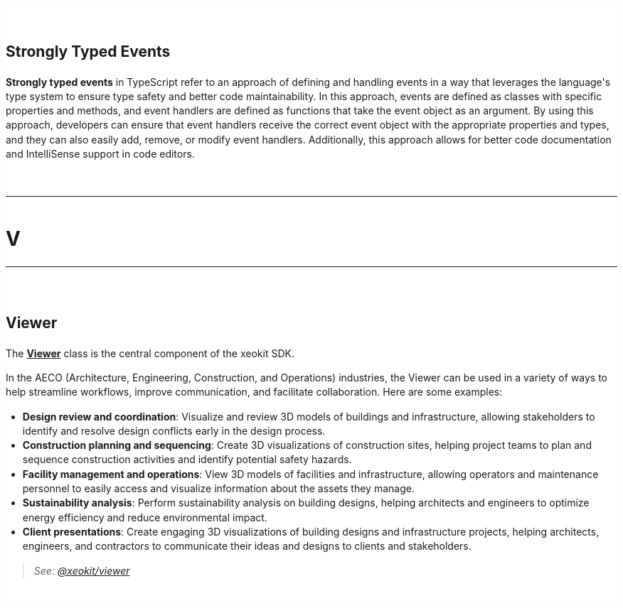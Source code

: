 <br>

## Strongly Typed Events

**Strongly typed events** in TypeScript refer to an approach of defining and handling events in a way that leverages the language's type system
to ensure type safety and better code maintainability. In this approach, events are defined as classes with specific properties and methods,
and event handlers are defined as functions that take the event object as an argument. By using this approach, developers can ensure that event
handlers receive the correct event object with the appropriate properties and types, and they can also easily add, remove, or modify event
handlers. Additionally, this approach allows for better code documentation and IntelliSense support in code editors.

<br>

---
# V
---

<br>

## Viewer

The [**Viewer**](https://xeokit.github.io/sdk/docs/modules/_xeokit_viewer.html) class is the central component of the xeokit SDK. 

In the AECO (Architecture, Engineering, Construction, and Operations) industries, the Viewer can be used in a variety
of ways to help streamline workflows, improve communication, and facilitate collaboration. Here are some examples:

* **Design review and coordination**: Visualize and review 3D models of buildings and
  infrastructure, allowing stakeholders to identify and resolve design conflicts early in the design process.
* **Construction planning and sequencing**: Create 3D visualizations of construction sites,
  helping project teams to plan and sequence construction activities and identify potential safety hazards.
* **Facility management and operations**: View 3D models of facilities and infrastructure,
  allowing operators and maintenance personnel to easily access and visualize information about the assets they manage.
* **Sustainability analysis**: Perform sustainability analysis on building designs, helping
  architects and engineers to optimize energy efficiency and reduce environmental impact.
* **Client presentations**: Create engaging 3D visualizations of building designs and
  infrastructure projects, helping architects, engineers, and contractors to communicate their ideas and designs to
  clients and stakeholders.

> *See: [@xeokit/viewer](https://xeokit.github.io/sdk/docs/modules/_xeokit_viewer.html)*

<br>
